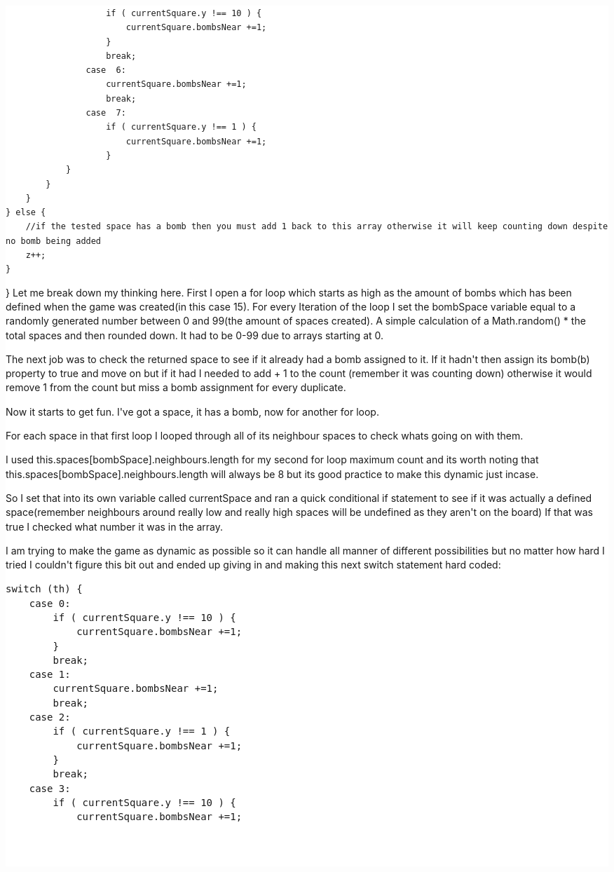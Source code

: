                         if ( currentSquare.y !== 10 ) {
                            currentSquare.bombsNear +=1;
                        }
                        break;
                    case  6:
                        currentSquare.bombsNear +=1;
                        break;
                    case  7:
                        if ( currentSquare.y !== 1 ) {
                            currentSquare.bombsNear +=1;
                        }
                }
            }
        }
    } else {
        //if the tested space has a bomb then you must add 1 back to this array otherwise it will keep counting down despite no bomb being added
        z++;
    }
}</pre>
Let me break down my thinking here. First I open a for loop which starts as high as the amount of bombs which has been defined when the game was created(in this case 15). For every Iteration of the loop I set the bombSpace variable equal 
to a randomly generated number between 0 and 99(the amount of spaces created). A simple calculation of a Math.random() * the total spaces and then rounded down. It had to be 0-99 due to arrays starting at 0.

The next job was to check the returned space to see if it already had a bomb assigned to it. If it hadn't then assign its bomb(b) property to true and move on but if it had I needed to add + 1 to the count (remember it was counting down) otherwise it would remove 1 from the count but miss a bomb assignment for every duplicate. 

Now it starts to get fun. I've got a space, it has a bomb, now for another for loop.

For each space in that first loop I looped through all of its neighbour spaces to check whats going on with them.

I used this.spaces[bombSpace].neighbours.length for my second for loop maximum count and its worth noting that this.spaces[bombSpace].neighbours.length will always be 8 but its good practice to make this dynamic just incase.

So I set that into its own variable called currentSpace and ran a quick conditional if statement to see if it was actually a defined space(remember neighbours around really low and really high spaces will be undefined as they aren't on the board) If that was true I checked what number it was in the array. 

I am trying to make the game as dynamic as possible so it can handle all manner of different possibilities but no matter how hard I tried I couldn't figure this bit out and ended up giving in and making this next switch statement hard coded:
<pre>switch (th) {
    case 0:
        if ( currentSquare.y !== 10 ) {
            currentSquare.bombsNear +=1;
        }
        break;
    case 1:
        currentSquare.bombsNear +=1;
        break;
    case 2:
        if ( currentSquare.y !== 1 ) {
            currentSquare.bombsNear +=1;
        }
        break;
    case 3:
        if ( currentSquare.y !== 10 ) {
            currentSquare.bombsNear +=1;